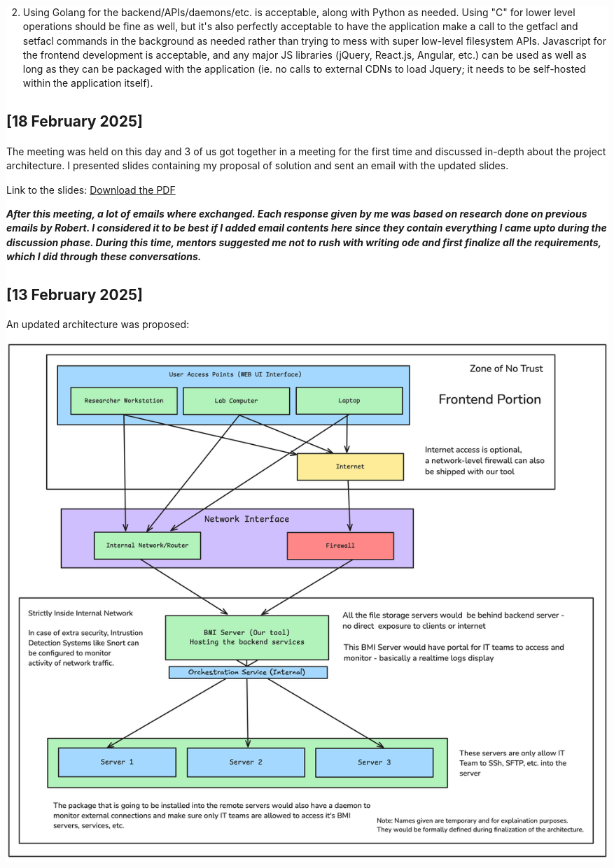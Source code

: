 2. Using Golang for the backend/APIs/daemons/etc. is acceptable, along with Python as needed. Using "C" for lower level operations should be fine as well, but it's also perfectly acceptable to have the application make a call to the getfacl and setfacl commands in the background as needed rather than trying to mess with super low-level filesystem APIs. Javascript for the frontend development is acceptable, and any major JS libraries (jQuery, React.js, Angular, etc.) can be used as well as long as they can be packaged with the application (ie. no calls to external CDNs to load Jquery; it needs to be self-hosted within the application itself).

## [18 February 2025]

The meeting was held on this day and 3 of us got together in a meeting for the first time and discussed in-depth about the project architecture. I presented slides containing my proposal of solution and sent an email with the updated slides. 

Link to the slides: [Download the PDF](../_static/Introduction-meeting-revised-slides.pdf)

***After this meeting, a lot of emails where exchanged. Each response given by me was based on research done on previous emails by Robert. I considered it to be best if I added email contents here since they contain everything I came upto during the discussion phase. During this time, mentors suggested me not to rush with writing ode and first finalize all the requirements, which I did through these conversations.***

## [13 February 2025]

An updated architecture was proposed: 

![updated](../_static/updated-13-feb.png)
